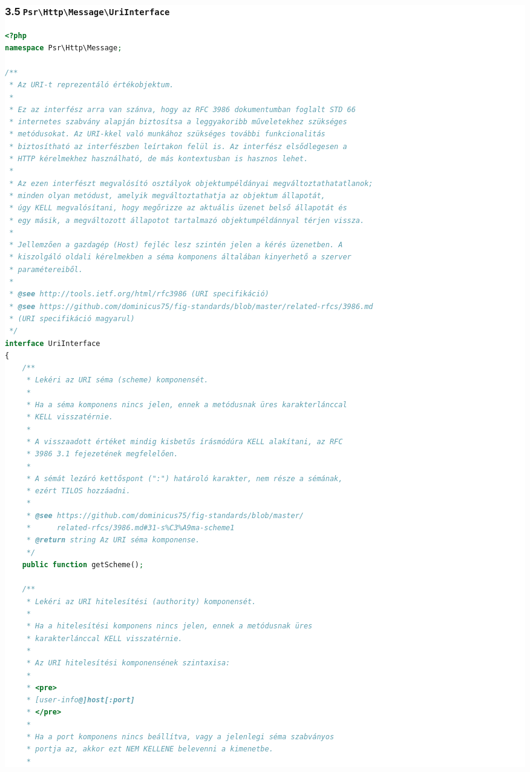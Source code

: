 ### 3.5 `Psr\Http\Message\UriInterface`

~~~php
<?php
namespace Psr\Http\Message;

/**
 * Az URI-t reprezentáló értékobjektum.
 *
 * Ez az interfész arra van szánva, hogy az RFC 3986 dokumentumban foglalt STD 66
 * internetes szabvány alapján biztosítsa a leggyakoribb műveletekhez szükséges
 * metódusokat. Az URI-kkel való munkához szükséges további funkcionalitás
 * biztosítható az interfészben leírtakon felül is. Az interfész elsődlegesen a
 * HTTP kérelmekhez használható, de más kontextusban is hasznos lehet.
 *
 * Az ezen interfészt megvalósító osztályok objektumpéldányai megváltoztathatatlanok;
 * minden olyan metódust, amelyik megváltoztathatja az objektum állapotát,
 * úgy KELL megvalósítani, hogy megőrizze az aktuális üzenet belső állapotát és
 * egy másik, a megváltozott állapotot tartalmazó objektumpéldánnyal térjen vissza.
 *
 * Jellemzően a gazdagép (Host) fejléc lesz szintén jelen a kérés üzenetben. A
 * kiszolgáló oldali kérelmekben a séma komponens általában kinyerhető a szerver
 * paramétereiből.
 *
 * @see http://tools.ietf.org/html/rfc3986 (URI specifikáció)
 * @see https://github.com/dominicus75/fig-standards/blob/master/related-rfcs/3986.md
 * (URI specifikáció magyarul)
 */
interface UriInterface
{
    /**
     * Lekéri az URI séma (scheme) komponensét.
     *
     * Ha a séma komponens nincs jelen, ennek a metódusnak üres karakterlánccal
     * KELL visszatérnie.
     *
     * A visszaadott értéket mindig kisbetűs írásmódúra KELL alakítani, az RFC
     * 3986 3.1 fejezetének megfelelően.
     *
     * A sémát lezáró kettőspont (":") határoló karakter, nem része a sémának,
     * ezért TILOS hozzáadni.
     *
     * @see https://github.com/dominicus75/fig-standards/blob/master/
     *      related-rfcs/3986.md#31-s%C3%A9ma-scheme1
     * @return string Az URI séma komponense.
     */
    public function getScheme();

    /**
     * Lekéri az URI hitelesítési (authority) komponensét.
     *
     * Ha a hitelesítési komponens nincs jelen, ennek a metódusnak üres
     * karakterlánccal KELL visszatérnie.
     *
     * Az URI hitelesítési komponensének szintaxisa:
     *
     * <pre>
     * [user-info@]host[:port]
     * </pre>
     *
     * Ha a port komponens nincs beállítva, vagy a jelenlegi séma szabványos
     * portja az, akkor ezt NEM KELLENE belevenni a kimenetbe.
     *
~~~